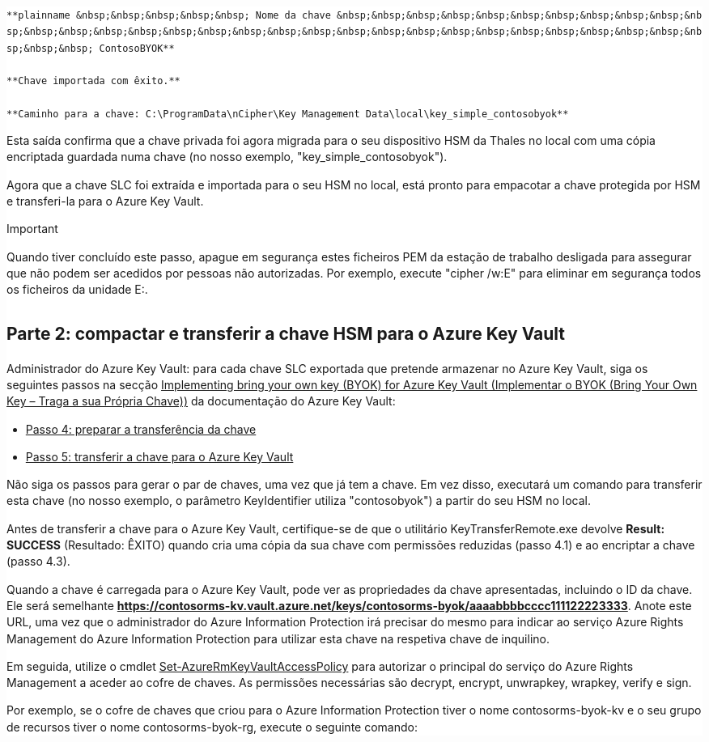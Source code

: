     **plainname &nbsp;&nbsp;&nbsp;&nbsp;&nbsp; Nome da chave &nbsp;&nbsp;&nbsp;&nbsp;&nbsp;&nbsp;&nbsp;&nbsp;&nbsp;&nbsp;&nbsp;&nbsp;&nbsp;&nbsp;&nbsp;&nbsp;&nbsp;&nbsp;&nbsp;&nbsp;&nbsp;&nbsp;&nbsp;&nbsp;&nbsp;&nbsp;&nbsp;&nbsp;&nbsp;&nbsp;&nbsp;&nbsp;&nbsp; ContosoBYOK**

    **Chave importada com êxito.**

    **Caminho para a chave: C:\ProgramData\nCipher\Key Management Data\local\key_simple_contosobyok**

Esta saída confirma que a chave privada foi agora migrada para o seu dispositivo HSM da Thales no local com uma cópia encriptada guardada numa chave (no nosso exemplo, "key_simple_contosobyok"). 

Agora que a chave SLC foi extraída e importada para o seu HSM no local, está pronto para empacotar a chave protegida por HSM e transferi-la para o Azure Key Vault.

> [!IMPORTANT]
> Quando tiver concluído este passo, apague em segurança estes ficheiros PEM da estação de trabalho desligada para assegurar que não podem ser acedidos por pessoas não autorizadas. Por exemplo, execute "cipher /w:E" para eliminar em segurança todos os ficheiros da unidade E:.

## <a name="part-2-package-and-transfer-your-hsm-key-to-azure-key-vault"></a>Parte 2: compactar e transferir a chave HSM para o Azure Key Vault

Administrador do Azure Key Vault: para cada chave SLC exportada que pretende armazenar no Azure Key Vault, siga os seguintes passos na secção [Implementing bring your own key (BYOK) for Azure Key Vault (Implementar o BYOK (Bring Your Own Key – Traga a sua Própria Chave))](https://azure.microsoft.com/documentation/articles/key-vault-hsm-protected-keys/#implementing-bring-your-own-key-byok-for-azurekey-vault) da documentação do Azure Key Vault:

- [Passo 4: preparar a transferência da chave](https://azure.microsoft.com/documentation/articles/key-vault-hsm-protected-keys/#step-4-prepare-your-key-for-transfer)

- [Passo 5: transferir a chave para o Azure Key Vault](https://azure.microsoft.com/documentation/articles/key-vault-hsm-protected-keys/#step-5-transfer-your-key-to-azurekey-vault)

Não siga os passos para gerar o par de chaves, uma vez que já tem a chave. Em vez disso, executará um comando para transferir esta chave (no nosso exemplo, o parâmetro KeyIdentifier utiliza "contosobyok") a partir do seu HSM no local.

Antes de transferir a chave para o Azure Key Vault, certifique-se de que o utilitário KeyTransferRemote.exe devolve **Result: SUCCESS** (Resultado: ÊXITO) quando cria uma cópia da sua chave com permissões reduzidas (passo 4.1) e ao encriptar a chave (passo 4.3).

Quando a chave é carregada para o Azure Key Vault, pode ver as propriedades da chave apresentadas, incluindo o ID da chave. Ele será semelhante **https://contosorms-kv.vault.azure.net/keys/contosorms-byok/aaaabbbbcccc111122223333**. Anote este URL, uma vez que o administrador do Azure Information Protection irá precisar do mesmo para indicar ao serviço Azure Rights Management do Azure Information Protection para utilizar esta chave na respetiva chave de inquilino.

Em seguida, utilize o cmdlet [Set-AzureRmKeyVaultAccessPolicy](/powershell/module/azurerm.keyvault/set-azurermkeyvaultaccesspolicy) para autorizar o principal do serviço do Azure Rights Management a aceder ao cofre de chaves. As permissões necessárias são decrypt, encrypt, unwrapkey, wrapkey, verify e sign.

Por exemplo, se o cofre de chaves que criou para o Azure Information Protection tiver o nome contosorms-byok-kv e o seu grupo de recursos tiver o nome contosorms-byok-rg, execute o seguinte comando:
    